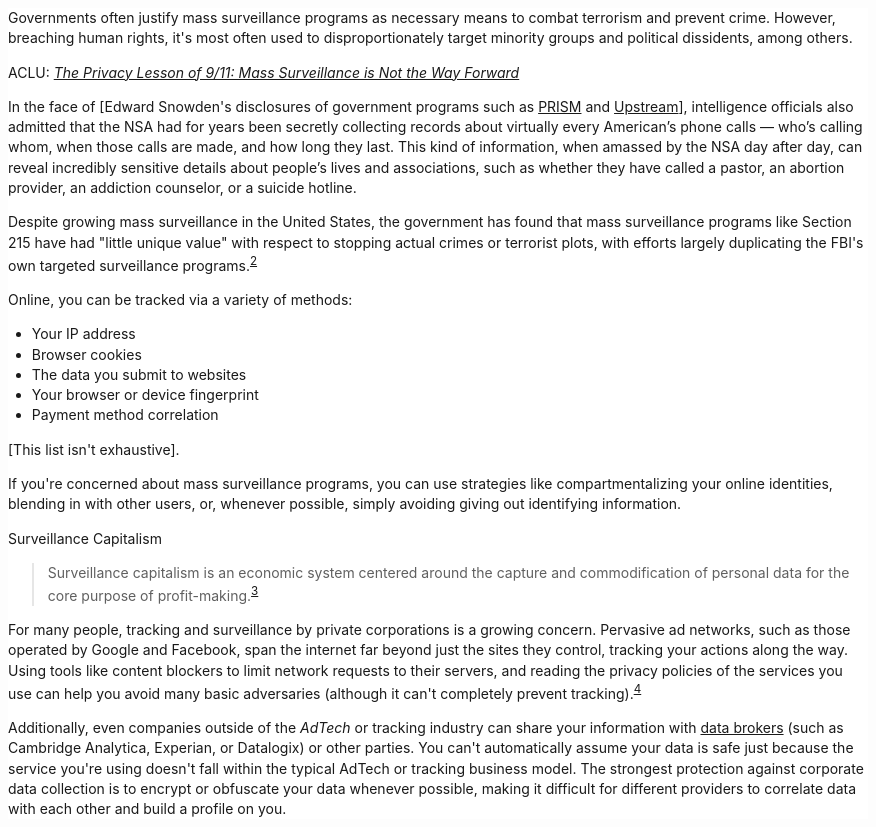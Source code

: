 Governments often justify mass surveillance programs as necessary means to combat terrorism and prevent crime. However, breaching human rights, it's most often used to disproportionately target minority groups and political dissidents, among others.

ACLU: _[The Privacy Lesson of 9/11: Mass Surveillance is Not the Way Forward](https://aclu.org/news/national-security/the-privacy-lesson-of-9-11-mass-surveillance-is-not-the-way-forward)_

In the face of \[Edward Snowden's disclosures of government programs such as [PRISM](https://en.wikipedia.org/wiki/PRISM) and [Upstream](https://en.wikipedia.org/wiki/Upstream_collection)\], intelligence officials also admitted that the NSA had for years been secretly collecting records about virtually every American’s phone calls — who’s calling whom, when those calls are made, and how long they last. This kind of information, when amassed by the NSA day after day, can reveal incredibly sensitive details about people’s lives and associations, such as whether they have called a pastor, an abortion provider, an addiction counselor, or a suicide hotline.

Despite growing mass surveillance in the United States, the government has found that mass surveillance programs like Section 215 have had "little unique value" with respect to stopping actual crimes or terrorist plots, with efforts largely duplicating the FBI's own targeted surveillance programs.<sup id="fnref:2"><a data-preview="" href="https://www.privacyguides.org/en/basics/common-threats/#fn:2">2</a></sup>

Online, you can be tracked via a variety of methods:

-   Your IP address
-   Browser cookies
-   The data you submit to websites
-   Your browser or device fingerprint
-   Payment method correlation

\[This list isn't exhaustive\].

If you're concerned about mass surveillance programs, you can use strategies like compartmentalizing your online identities, blending in with other users, or, whenever possible, simply avoiding giving out identifying information.

Surveillance Capitalism

> Surveillance capitalism is an economic system centered around the capture and commodification of personal data for the core purpose of profit-making.<sup id="fnref:3"><a data-preview="" href="https://www.privacyguides.org/en/basics/common-threats/#fn:3">3</a></sup>

For many people, tracking and surveillance by private corporations is a growing concern. Pervasive ad networks, such as those operated by Google and Facebook, span the internet far beyond just the sites they control, tracking your actions along the way. Using tools like content blockers to limit network requests to their servers, and reading the privacy policies of the services you use can help you avoid many basic adversaries (although it can't completely prevent tracking).<sup id="fnref:4"><a data-preview="" href="https://www.privacyguides.org/en/basics/common-threats/#fn:4">4</a></sup>

Additionally, even companies outside of the _AdTech_ or tracking industry can share your information with [data brokers](https://en.wikipedia.org/wiki/Information_broker) (such as Cambridge Analytica, Experian, or Datalogix) or other parties. You can't automatically assume your data is safe just because the service you're using doesn't fall within the typical AdTech or tracking business model. The strongest protection against corporate data collection is to encrypt or obfuscate your data whenever possible, making it difficult for different providers to correlate data with each other and build a profile on you.
